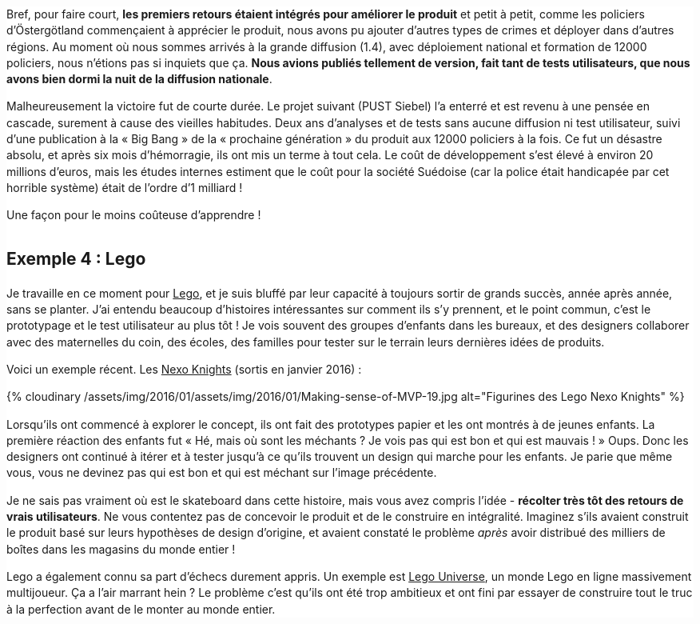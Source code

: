 Bref, pour faire court, **les premiers retours étaient intégrés pour améliorer
le produit** et petit à petit, comme les policiers d’Östergötland commençaient à
apprécier le produit, nous avons pu ajouter d’autres types de crimes et déployer
dans d’autres régions. Au moment où nous sommes arrivés à la grande diffusion
(1.4), avec déploiement national et formation de 12000 policiers, nous n’étions
pas si inquiets que ça. **Nous avions publiés tellement de version, fait tant de
tests utilisateurs, que nous avons bien dormi la nuit de la diffusion
nationale**.

Malheureusement la victoire fut de courte durée. Le projet suivant (PUST Siebel)
l’a enterré et est revenu à une pensée en cascade, surement à cause des vieilles
habitudes. Deux ans d’analyses et de tests sans aucune diffusion ni test
utilisateur, suivi d’une publication à la « Big Bang » de la « prochaine
génération » du produit aux 12000 policiers à la fois. Ce fut un désastre
absolu, et après six mois d’hémorragie, ils ont mis un terme à tout cela. Le
coût de développement s’est élevé à environ 20 millions d’euros, mais les études
internes estiment que le coût pour la société Suédoise (car la police était
handicapée par cet horrible système) était de l’ordre d’1 milliard !

Une façon pour le moins coûteuse d’apprendre !

## Exemple 4 : Lego

Je travaille en ce moment pour [Lego](http://www.lego.com/), et je suis bluffé
par leur capacité à toujours sortir de grands succès, année après année, sans se
planter. J’ai entendu beaucoup d’histoires intéressantes sur comment ils s’y
prennent, et le point commun, c’est le prototypage et le test utilisateur au
plus tôt ! Je vois souvent des groupes d’enfants dans les bureaux, et des
designers collaborer avec des maternelles du coin, des écoles, des familles pour
tester sur le terrain leurs dernières idées de produits.

Voici un exemple récent. Les [Nexo
Knights](http://www.lego.com/fr-fr/nexoknights/) (sortis en janvier 2016) :

{% cloudinary /assets/img/2016/01/assets/img/2016/01/Making-sense-of-MVP-19.jpg
alt="Figurines des Lego Nexo Knights" %}

Lorsqu’ils ont commencé à explorer le concept, ils ont fait des prototypes
papier et les ont montrés à de jeunes enfants. La première réaction des enfants
fut « Hé, mais où sont les méchants ? Je vois pas qui est bon et qui est mauvais ! »
Oups. Donc les designers ont continué à itérer et à tester  jusqu’à ce qu’ils
trouvent un design qui marche pour les enfants. Je parie que même vous, vous ne
devinez pas qui est bon et qui est méchant sur l’image précédente.

Je ne sais pas vraiment où est le skateboard dans cette histoire, mais vous avez
compris l’idée - **récolter très tôt des retours de vrais utilisateurs**. Ne
vous contentez pas de concevoir le produit et de le construire en intégralité.
Imaginez s’ils avaient construit le produit basé sur leurs hypothèses de design
d’origine, et avaient constaté le problème *après* avoir distribué des milliers
de boîtes dans les magasins du monde entier !

Lego a également connu sa part d’échecs durement appris. Un exemple est [Lego
Universe](https://en.wikipedia.org/wiki/Lego_Universe), un monde Lego en ligne
massivement multijoueur. Ça a l’air marrant hein ? Le problème c’est qu’ils ont
été trop ambitieux et ont fini par essayer de construire tout le truc à la
perfection avant de le monter au monde entier.
